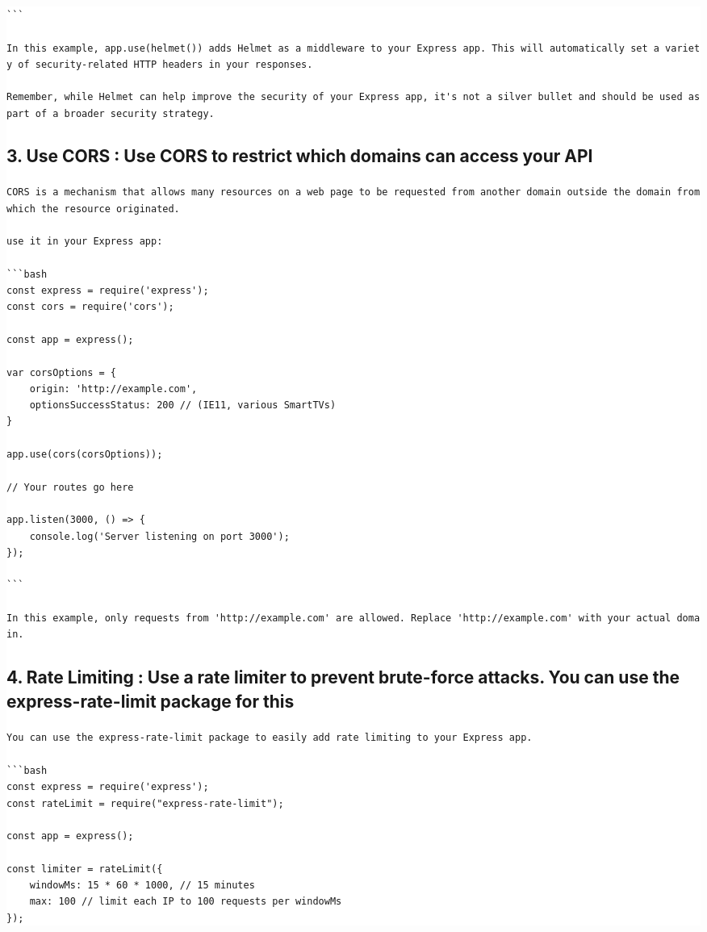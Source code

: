     ```

    In this example, app.use(helmet()) adds Helmet as a middleware to your Express app. This will automatically set a variety of security-related HTTP headers in your responses.

    Remember, while Helmet can help improve the security of your Express app, it's not a silver bullet and should be used as part of a broader security strategy.

## 3. Use CORS : Use CORS to restrict which domains can access your API

    CORS is a mechanism that allows many resources on a web page to be requested from another domain outside the domain from which the resource originated.

    use it in your Express app:

    ```bash
    const express = require('express');
    const cors = require('cors');

    const app = express();

    var corsOptions = {
        origin: 'http://example.com',
        optionsSuccessStatus: 200 // (IE11, various SmartTVs)
    }

    app.use(cors(corsOptions));

    // Your routes go here

    app.listen(3000, () => {
        console.log('Server listening on port 3000');
    });
    
    ```

    In this example, only requests from 'http://example.com' are allowed. Replace 'http://example.com' with your actual domain.

## 4. Rate Limiting : Use a rate limiter to prevent brute-force attacks. You can use the express-rate-limit package for this

    You can use the express-rate-limit package to easily add rate limiting to your Express app.

    ```bash
    const express = require('express');
    const rateLimit = require("express-rate-limit");

    const app = express();

    const limiter = rateLimit({
        windowMs: 15 * 60 * 1000, // 15 minutes
        max: 100 // limit each IP to 100 requests per windowMs
    });
